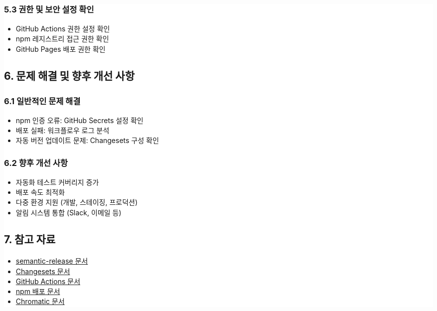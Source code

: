 ### 5.3 권한 및 보안 설정 확인

- GitHub Actions 권한 설정 확인
- npm 레지스트리 접근 권한 확인
- GitHub Pages 배포 권한 확인

## 6. 문제 해결 및 향후 개선 사항

### 6.1 일반적인 문제 해결

- npm 인증 오류: GitHub Secrets 설정 확인
- 배포 실패: 워크플로우 로그 분석
- 자동 버전 업데이트 문제: Changesets 구성 확인

### 6.2 향후 개선 사항

- 자동화 테스트 커버리지 증가
- 배포 속도 최적화
- 다중 환경 지원 (개발, 스테이징, 프로덕션)
- 알림 시스템 통합 (Slack, 이메일 등)

## 7. 참고 자료

- [semantic-release 문서](https://semantic-release.gitbook.io/semantic-release/)
- [Changesets 문서](https://github.com/changesets/changesets)
- [GitHub Actions 문서](https://docs.github.com/en/actions)
- [npm 배포 문서](https://docs.npmjs.com/cli/v8/commands/npm-publish)
- [Chromatic 문서](https://www.chromatic.com/docs/) 